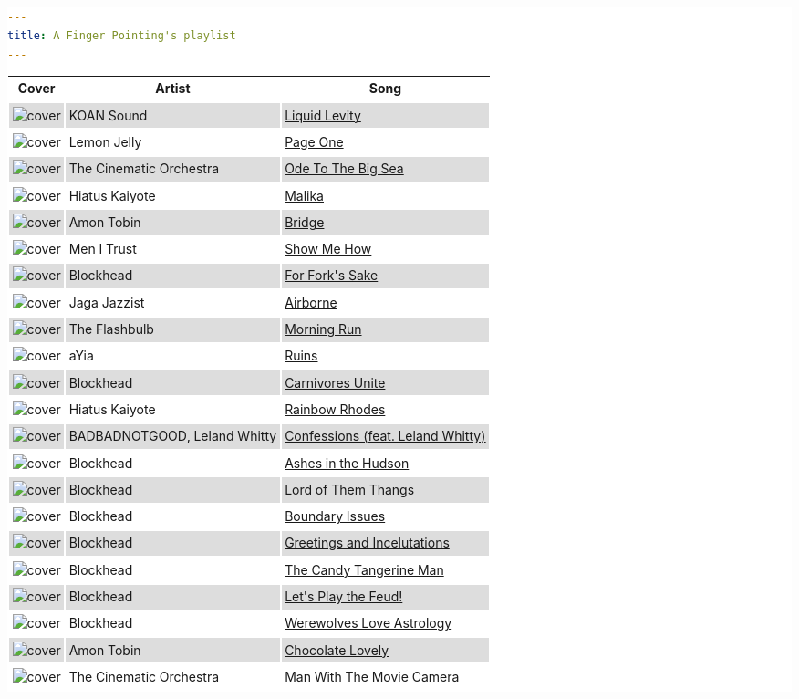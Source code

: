 ```yaml
---
title: A Finger Pointing's playlist
---
```


<style>
thead th {
    text-align: center;
}
tbody td {
    text-justify: none;
    vertical-align: middle;
    padding: 0.25rem;
    border: 2px solid white;
}
tbody td img {
    max-width: 100px;
    display: block;
    margin: 0;
}
tbody tr:nth-of-type(odd) td {
    background-color: #ddd;
}
</style>

Cover | Artist | Song
---|---|---
![cover](https://i.scdn.co/image/ab67616d0000b2731d6e42482766237da3c595c1) | KOAN Sound | [Liquid Levity](https://open.spotify.com/track/4GZlLTrZY7rU7iTaFkvBQi)
![cover](https://i.scdn.co/image/ab67616d0000b273699c6d0199bad947d149164c) | Lemon Jelly | [Page One](https://open.spotify.com/track/1W1dZcvhTJbZ6kQYB6SvM0)
![cover](https://i.scdn.co/image/ab67616d0000b27350e07370e79f30b0e76ab878) | The Cinematic Orchestra | [Ode To The Big Sea](https://open.spotify.com/track/7bRUWmwVk8zpZtWfER4DjW)
![cover](https://i.scdn.co/image/ab67616d0000b273c2eef9f8d1212c80ed4ee399) | Hiatus Kaiyote | [Malika](https://open.spotify.com/track/1rFmHtg8I3YxF22TFkbOKP)
![cover](https://i.scdn.co/image/ab67616d0000b273f4b7f65c78aa3618241c55db) | Amon Tobin | [Bridge](https://open.spotify.com/track/5OI6WSmcih616fK3njeXUJ)
![cover](https://i.scdn.co/image/ab67616d0000b27340faefaf8ebe0e1564c60faa) | Men I Trust | [Show Me How](https://open.spotify.com/track/01TyFEZu6mHbffsVfxgrFn)
![cover](https://i.scdn.co/image/ab67616d0000b273a8268ac1aa5aea0a37b0b59e) | Blockhead | [For Fork's Sake](https://open.spotify.com/track/6PEkG1LPQyGVQ5oygu06eO)
![cover](https://i.scdn.co/image/ab67616d0000b273b54ec40992b902c78cce6fc2) | Jaga Jazzist | [Airborne](https://open.spotify.com/track/60W51PvuIPnEZFeDxUQYvZ)
![cover](https://i.scdn.co/image/ab67616d0000b2736ebeab4e72eaefa1b6c113a0) | The Flashbulb | [Morning Run](https://open.spotify.com/track/42ABM8zfyW0FAZiozJO5Dz)
![cover](https://i.scdn.co/image/ab67616d0000b273ce86ff5c9994b6602c53b408) | aYia | [Ruins](https://open.spotify.com/track/2JhEXmr3ncmiQkQZW74Wza)
![cover](https://i.scdn.co/image/ab67616d0000b27300c1bd4d3221c1fa0755d37f) | Blockhead | [Carnivores Unite](https://open.spotify.com/track/56oUD9ZzgSSDFgvLHxoWyZ)
![cover](https://i.scdn.co/image/ab67616d0000b273c2eef9f8d1212c80ed4ee399) | Hiatus Kaiyote | [Rainbow Rhodes](https://open.spotify.com/track/1VEJWBbeBbOX6N0UwXlM3x)
![cover](https://i.scdn.co/image/ab67616d0000b273d70c7a9f3435163e3861d75d) | BADBADNOTGOOD, Leland Whitty | [Confessions (feat. Leland Whitty)](https://open.spotify.com/track/1K5RjfNOb6OLnQcAUv6M6b)
![cover](https://i.scdn.co/image/ab67616d0000b273a8268ac1aa5aea0a37b0b59e) | Blockhead | [Ashes in the Hudson](https://open.spotify.com/track/6IWLG6T4gRPxT8WQ1dS1F2)
![cover](https://i.scdn.co/image/ab67616d0000b273a8268ac1aa5aea0a37b0b59e) | Blockhead | [Lord of Them Thangs](https://open.spotify.com/track/1K7jVq5hzZBpMnIk0ptsFx)
![cover](https://i.scdn.co/image/ab67616d0000b273a8268ac1aa5aea0a37b0b59e) | Blockhead | [Boundary Issues](https://open.spotify.com/track/3MF02Y0lVDHnpmz3u0nlwQ)
![cover](https://i.scdn.co/image/ab67616d0000b273a8268ac1aa5aea0a37b0b59e) | Blockhead | [Greetings and Incelutations](https://open.spotify.com/track/7qF55f0MwuBq6UKuTlj7sH)
![cover](https://i.scdn.co/image/ab67616d0000b273a8268ac1aa5aea0a37b0b59e) | Blockhead | [The Candy Tangerine Man](https://open.spotify.com/track/0Vh6OLJT82qI74sD6ha38l)
![cover](https://i.scdn.co/image/ab67616d0000b273a8268ac1aa5aea0a37b0b59e) | Blockhead | [Let's Play the Feud!](https://open.spotify.com/track/4YNtqYKNGQnpSvAFLWyK6E)
![cover](https://i.scdn.co/image/ab67616d0000b273a8268ac1aa5aea0a37b0b59e) | Blockhead | [Werewolves Love Astrology](https://open.spotify.com/track/6h5b7Xb7SZcdDhVRiEXUrK)
![cover](https://i.scdn.co/image/ab67616d0000b27314b74358028a458cc883b8ef) | Amon Tobin | [Chocolate Lovely](https://open.spotify.com/track/4C8GnT67x8TIdU0WGBGMi8)
![cover](https://i.scdn.co/image/ab67616d0000b273ee16233ff903986da09a898f) | The Cinematic Orchestra | [Man With The Movie Camera](https://open.spotify.com/track/5JB5F9iGwQqALGClKdeOky)